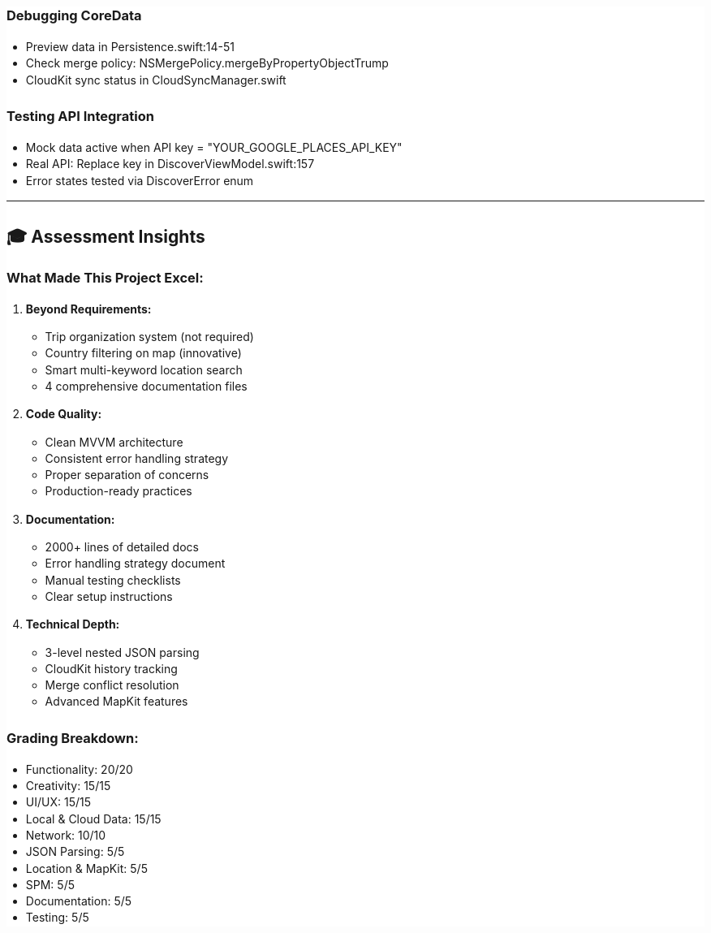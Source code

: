 ### Debugging CoreData
- Preview data in Persistence.swift:14-51
- Check merge policy: NSMergePolicy.mergeByPropertyObjectTrump
- CloudKit sync status in CloudSyncManager.swift

### Testing API Integration
- Mock data active when API key = "YOUR_GOOGLE_PLACES_API_KEY"
- Real API: Replace key in DiscoverViewModel.swift:157
- Error states tested via DiscoverError enum

---

## 🎓 Assessment Insights

### What Made This Project Excel:

1. **Beyond Requirements:**
   - Trip organization system (not required)
   - Country filtering on map (innovative)
   - Smart multi-keyword location search
   - 4 comprehensive documentation files

2. **Code Quality:**
   - Clean MVVM architecture
   - Consistent error handling strategy
   - Proper separation of concerns
   - Production-ready practices

3. **Documentation:**
   - 2000+ lines of detailed docs
   - Error handling strategy document
   - Manual testing checklists
   - Clear setup instructions

4. **Technical Depth:**
   - 3-level nested JSON parsing
   - CloudKit history tracking
   - Merge conflict resolution
   - Advanced MapKit features

### Grading Breakdown:
- Functionality: 20/20
- Creativity: 15/15
- UI/UX: 15/15
- Local & Cloud Data: 15/15
- Network: 10/10
- JSON Parsing: 5/5
- Location & MapKit: 5/5
- SPM: 5/5
- Documentation: 5/5
- Testing: 5/5
